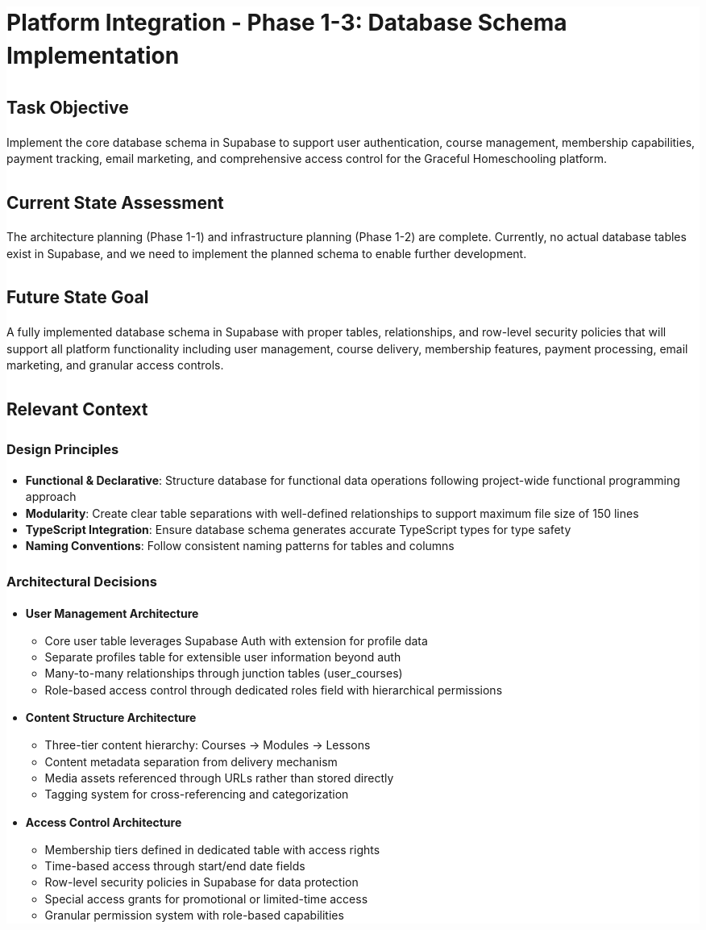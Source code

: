 # Platform Integration - Phase 1-3: Database Schema Implementation

## Task Objective
Implement the core database schema in Supabase to support user authentication, course management, membership capabilities, payment tracking, email marketing, and comprehensive access control for the Graceful Homeschooling platform.

## Current State Assessment
The architecture planning (Phase 1-1) and infrastructure planning (Phase 1-2) are complete. Currently, no actual database tables exist in Supabase, and we need to implement the planned schema to enable further development.

## Future State Goal
A fully implemented database schema in Supabase with proper tables, relationships, and row-level security policies that will support all platform functionality including user management, course delivery, membership features, payment processing, email marketing, and granular access controls.

## Relevant Context

### Design Principles
- **Functional & Declarative**: Structure database for functional data operations following project-wide functional programming approach
- **Modularity**: Create clear table separations with well-defined relationships to support maximum file size of 150 lines
- **TypeScript Integration**: Ensure database schema generates accurate TypeScript types for type safety
- **Naming Conventions**: Follow consistent naming patterns for tables and columns

### Architectural Decisions
- **User Management Architecture**
  - Core user table leverages Supabase Auth with extension for profile data
  - Separate profiles table for extensible user information beyond auth
  - Many-to-many relationships through junction tables (user_courses)
  - Role-based access control through dedicated roles field with hierarchical permissions

- **Content Structure Architecture**
  - Three-tier content hierarchy: Courses → Modules → Lessons
  - Content metadata separation from delivery mechanism
  - Media assets referenced through URLs rather than stored directly
  - Tagging system for cross-referencing and categorization

- **Access Control Architecture**
  - Membership tiers defined in dedicated table with access rights
  - Time-based access through start/end date fields
  - Row-level security policies in Supabase for data protection
  - Special access grants for promotional or limited-time access
  - Granular permission system with role-based capabilities
